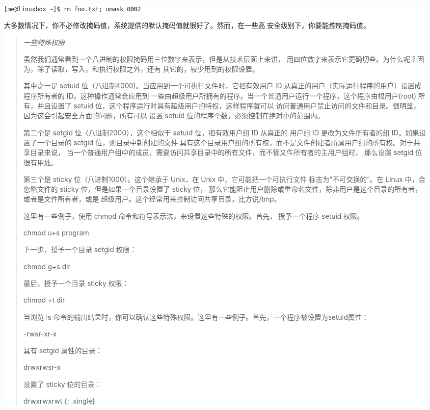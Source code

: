     [me@linuxbox ~]$ rm foo.txt; umask 0002

大多数情况下，你不必修改掩码值，系统提供的默认掩码值就很好了。然而，在一些高
安全级别下，你要能控制掩码值。

> _一些特殊权限_
>
> 虽然我们通常看到一个八进制的权限掩码用三位数字来表示，但是从技术层面上来讲，
用四位数字来表示它更确切些。为什么呢？因为，除了读取，写入，和执行权限之外，还有
其它的，较少用到的权限设置。
>
> 其中之一是 setuid 位（八进制4000)。当应用到一个可执行文件时，它把有效用户 ID
从真正的用户（实际运行程序的用户）设置成程序所有者的 ID。这种操作通常会应用到
一些由超级用户所拥有的程序。当一个普通用户运行一个程序，这个程序由根用户(root)
所有，并且设置了 setuid 位，这个程序运行时具有超级用户的特权，这样程序就可以
访问普通用户禁止访问的文件和目录。很明显，因为这会引起安全方面的问题，所有可以
设置 setuid 位的程序个数，必须控制在绝对小的范围内。
>
> 第二个是 setgid 位（八进制2000），这个相似于 setuid 位，把有效用户组 ID 从真正的
用户组 ID 更改为文件所有者的组 ID。如果设置了一个目录的 setgid 位，则目录中新创建的文件
具有这个目录用户组的所有权，而不是文件创建者所属用户组的所有权。对于共享目录来说，
当一个普通用户组中的成员，需要访问共享目录中的所有文件，而不管文件所有者的主用户组时，
那么设置 setgid 位很有用处。
>
> 第三个是 sticky 位（八进制1000）。这个继承于 Unix，在 Unix 中，它可能把一个可执行文件
标志为“不可交换的”。在 Linux 中，会忽略文件的 sticky 位，但是如果一个目录设置了 sticky 位，
那么它能阻止用户删除或重命名文件，除非用户是这个目录的所有者，或者是文件所有者，或是
超级用户。这个经常用来控制访问共享目录，比方说/tmp。
>
> 这里有一些例子，使用 chmod 命令和符号表示法，来设置这些特殊的权限。首先，
授予一个程序 setuid 权限。
>
> chmod u+s program
>
> 下一步，授予一个目录 setgid 权限：
>
> chmod g+s dir
>
> 最后，授予一个目录 sticky 权限：
>
> chmod +t dir
>
> 当浏览 ls 命令的输出结果时，你可以确认这些特殊权限。这里有一些例子。首先，一个程序被设置为setuid属性：
>
> -rwsr-xr-x
>
> 具有 setgid 属性的目录：
>
> drwxrwsr-x
>
> 设置了 sticky 位的目录：
>
> drwxrwxrwt
{: .single}
